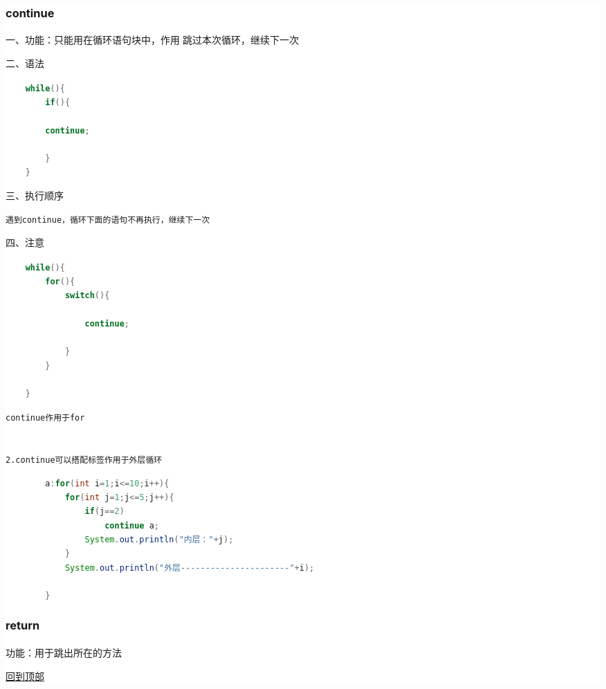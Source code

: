 ### continue

一、功能：只能用在循环语句块中，作用 跳过本次循环，继续下一次

二、语法

```java
	while(){
		if(){

		continue;

		}
	}
```

三、执行顺序

	遇到continue，循环下面的语句不再执行，继续下一次

四、注意

```java
	while(){
		for(){
			switch(){

				continue;

			}
		}

	}
```

	continue作用于for


	2.continue可以搭配标签作用于外层循环

```java
		a:for(int i=1;i<=10;i++){
			for(int j=1;j<=5;j++){
				if(j==2)
					continue a;
				System.out.println("内层："+j);
			}
			System.out.println("外层----------------------"+i);

		}
```
	

	
### return

功能：用于跳出所在的方法

[回到顶部](#readme)
